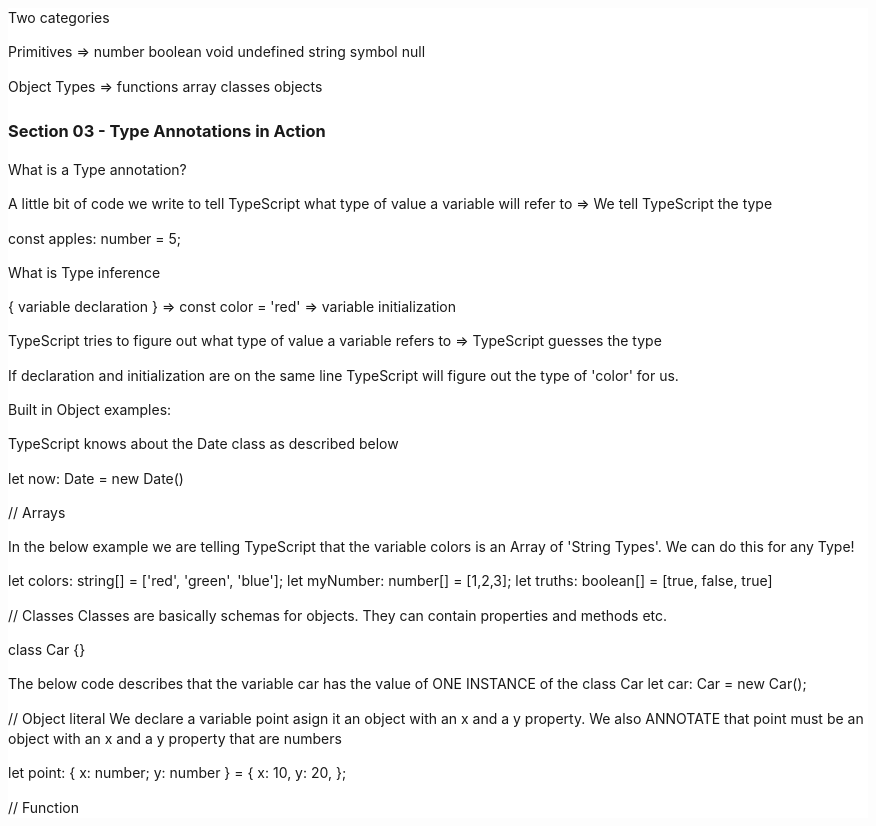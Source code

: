 Two categories

Primitives => number boolean void undefined string symbol null

Object Types => functions array classes objects

### Section 03 - Type Annotations in Action

What is a Type annotation?

A little bit of code we write to tell TypeScript what type of value a variable will refer to => We tell TypeScript the type

const apples: number = 5;

What is Type inference

{ variable declaration } => const color = 'red' => variable initialization

TypeScript tries to figure out what type of value a variable refers to => TypeScript guesses the type

If declaration and initialization are on the same line TypeScript will figure out the type of 'color' for us.

Built in Object examples:

TypeScript knows about the Date class as described below

let now: Date = new Date()

// Arrays

In the below example we are telling TypeScript that the variable colors is an Array of 'String Types'. We can do this
for any Type!

let colors: string[] = ['red', 'green', 'blue'];
let myNumber: number[] = [1,2,3];
let truths: boolean[] = [true, false, true]

// Classes
Classes are basically schemas for objects. They can contain properties and methods etc.

class Car {}

The below code describes that the variable car has the value of ONE INSTANCE of the class Car
let car: Car = new Car();

// Object literal
We declare a variable point asign it an object with an x and a y property. We also ANNOTATE that point must be an object
with an x and a y property that are numbers

let point: { x: number; y: number } = {
x: 10,
y: 20,
};

// Function
